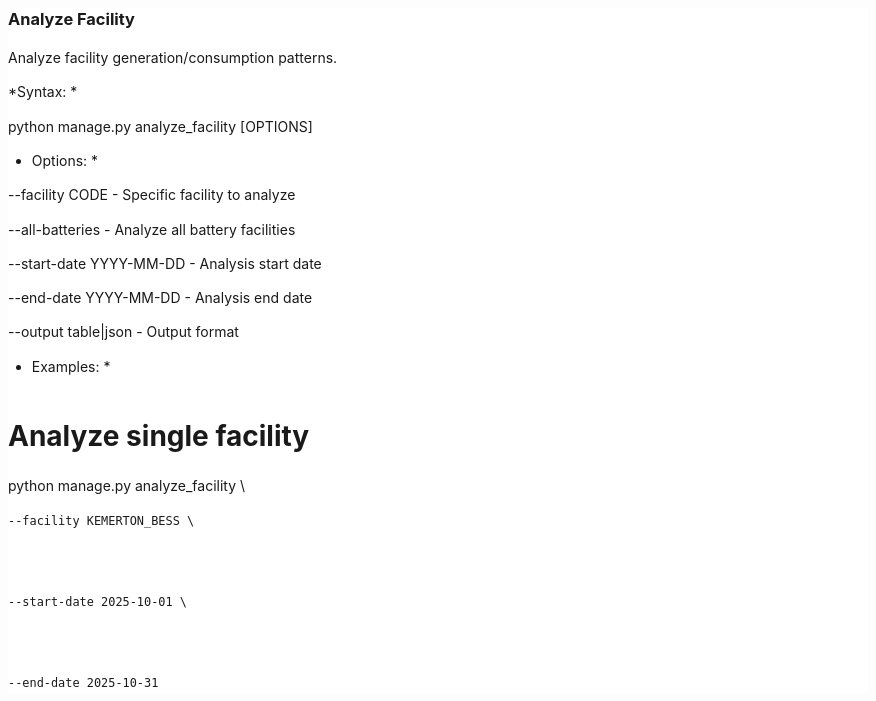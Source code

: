 
### Analyze Facility



Analyze facility generation/consumption patterns.



*Syntax: *



python manage.py analyze_facility [OPTIONS]







* Options: *







--facility CODE - Specific facility to analyze



--all-batteries - Analyze all battery facilities



--start-date YYYY-MM-DD - Analysis start date



--end-date YYYY-MM-DD - Analysis end date



--output table|json - Output format







* Examples: *



# Analyze single facility



python manage.py analyze_facility \



    --facility KEMERTON_BESS \



    --start-date 2025-10-01 \



    --end-date 2025-10-31
